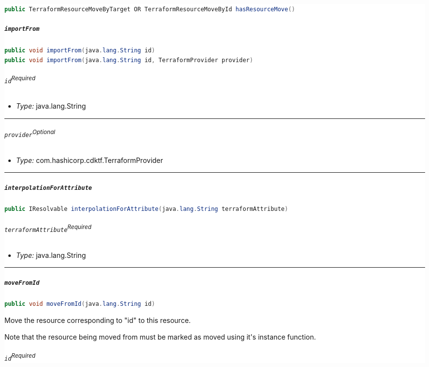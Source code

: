 ```java
public TerraformResourceMoveByTarget OR TerraformResourceMoveById hasResourceMove()
```

##### `importFrom` <a name="importFrom" id="@cdktf/provider-kubernetes.configMap.ConfigMap.importFrom"></a>

```java
public void importFrom(java.lang.String id)
public void importFrom(java.lang.String id, TerraformProvider provider)
```

###### `id`<sup>Required</sup> <a name="id" id="@cdktf/provider-kubernetes.configMap.ConfigMap.importFrom.parameter.id"></a>

- *Type:* java.lang.String

---

###### `provider`<sup>Optional</sup> <a name="provider" id="@cdktf/provider-kubernetes.configMap.ConfigMap.importFrom.parameter.provider"></a>

- *Type:* com.hashicorp.cdktf.TerraformProvider

---

##### `interpolationForAttribute` <a name="interpolationForAttribute" id="@cdktf/provider-kubernetes.configMap.ConfigMap.interpolationForAttribute"></a>

```java
public IResolvable interpolationForAttribute(java.lang.String terraformAttribute)
```

###### `terraformAttribute`<sup>Required</sup> <a name="terraformAttribute" id="@cdktf/provider-kubernetes.configMap.ConfigMap.interpolationForAttribute.parameter.terraformAttribute"></a>

- *Type:* java.lang.String

---

##### `moveFromId` <a name="moveFromId" id="@cdktf/provider-kubernetes.configMap.ConfigMap.moveFromId"></a>

```java
public void moveFromId(java.lang.String id)
```

Move the resource corresponding to "id" to this resource.

Note that the resource being moved from must be marked as moved using it's instance function.

###### `id`<sup>Required</sup> <a name="id" id="@cdktf/provider-kubernetes.configMap.ConfigMap.moveFromId.parameter.id"></a>
